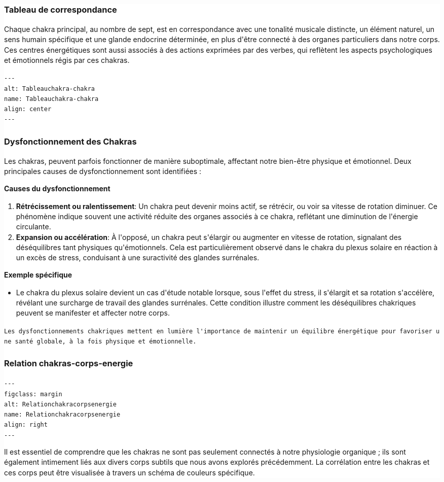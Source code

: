 ### Tableau de correspondance
Chaque chakra principal, au nombre de sept, est en correspondance avec une tonalité musicale distincte, un élément naturel, un sens humain spécifique et une glande endocrine déterminée, en plus d'être connecté à des organes particuliers dans notre corps. Ces centres énergétiques sont aussi associés à des actions exprimées par des verbes, qui reflètent les aspects psychologiques et émotionnels régis par ces chakras.

```{figure} ../00pictures/00/00_13-tableauchakra.png
---
alt: Tableauchakra-chakra
name: Tableauchakra-chakra
align: center
---
```


### Dysfonctionnement des Chakras

Les chakras, peuvent parfois fonctionner de manière suboptimale, affectant notre bien-être physique et émotionnel. Deux principales causes de dysfonctionnement sont identifiées :

**Causes du dysfonctionnement**

1. **Rétrécissement ou ralentissement**: Un chakra peut devenir moins actif, se rétrécir, ou voir sa vitesse de rotation diminuer. Ce phénomène indique souvent une activité réduite des organes associés à ce chakra, reflétant une diminution de l'énergie circulante.
2. **Expansion ou accélération**: À l'opposé, un chakra peut s'élargir ou augmenter en vitesse de rotation, signalant des déséquilibres tant physiques qu'émotionnels. Cela est particulièrement observé dans le chakra du plexus solaire en réaction à un excès de stress, conduisant à une suractivité des glandes surrénales.

**Exemple spécifique**

- Le chakra du plexus solaire devient un cas d'étude notable lorsque, sous l'effet du stress, il s'élargit et sa rotation s'accélère, révélant une surcharge de travail des glandes surrénales. Cette condition illustre comment les déséquilibres chakriques peuvent se manifester et affecter notre corps.

```{note}
Les dysfonctionnements chakriques mettent en lumière l'importance de maintenir un équilibre énergétique pour favoriser une santé globale, à la fois physique et émotionnelle.
```

### Relation chakras-corps-energie
```{figure} ../00pictures/00/00_14-relationchakracorpsenergie.png
---
figclass: margin
alt: Relationchakracorpsenergie
name: Relationchakracorpsenergie
align: right
---
```
Il est essentiel de comprendre que les chakras ne sont pas seulement connectés à notre physiologie organique ; ils sont également intimement liés aux divers corps subtils que nous avons explorés précédemment. La corrélation entre les chakras et ces corps peut être visualisée à travers un schéma de couleurs spécifique.
